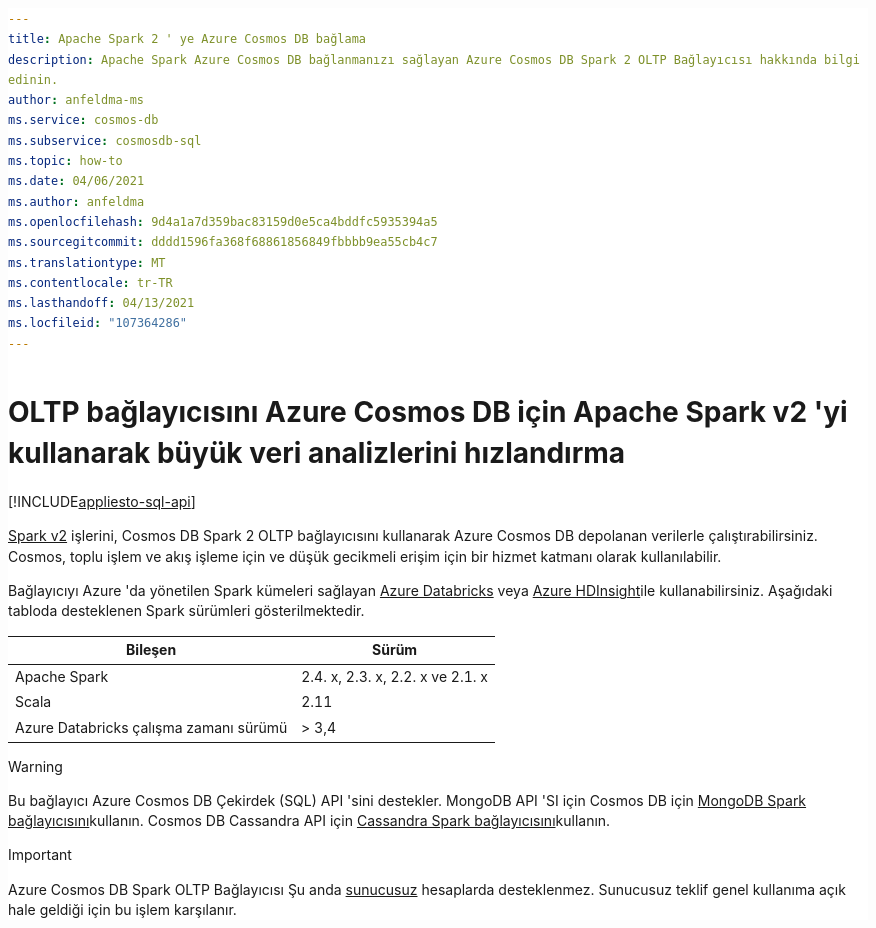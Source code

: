 ```yaml
---
title: Apache Spark 2 ' ye Azure Cosmos DB bağlama
description: Apache Spark Azure Cosmos DB bağlanmanızı sağlayan Azure Cosmos DB Spark 2 OLTP Bağlayıcısı hakkında bilgi edinin.
author: anfeldma-ms
ms.service: cosmos-db
ms.subservice: cosmosdb-sql
ms.topic: how-to
ms.date: 04/06/2021
ms.author: anfeldma
ms.openlocfilehash: 9d4a1a7d359bac83159d0e5ca4bddfc5935394a5
ms.sourcegitcommit: dddd1596fa368f68861856849fbbbb9ea55cb4c7
ms.translationtype: MT
ms.contentlocale: tr-TR
ms.lasthandoff: 04/13/2021
ms.locfileid: "107364286"
---
```

# <a name="accelerate-big-data-analytics-by-using-the-apache-spark-v2-to-azure-cosmos-db-oltp-connector"></a>OLTP bağlayıcısını Azure Cosmos DB için Apache Spark v2 'yi kullanarak büyük veri analizlerini hızlandırma
[!INCLUDE[appliesto-sql-api](includes/appliesto-sql-api.md)]

[Spark v2](https://spark.apache.org/) işlerini, Cosmos DB Spark 2 OLTP bağlayıcısını kullanarak Azure Cosmos DB depolanan verilerle çalıştırabilirsiniz. Cosmos, toplu işlem ve akış işleme için ve düşük gecikmeli erişim için bir hizmet katmanı olarak kullanılabilir.

Bağlayıcıyı Azure 'da yönetilen Spark kümeleri sağlayan [Azure Databricks](https://azure.microsoft.com/services/databricks) veya [Azure HDInsight](https://azure.microsoft.com/services/hdinsight/)ile kullanabilirsiniz. Aşağıdaki tabloda desteklenen Spark sürümleri gösterilmektedir.

| Bileşen | Sürüm |
|---------|-------|
| Apache Spark | 2.4. x, 2.3. x, 2.2. x ve 2.1. x |
| Scala | 2.11 |
| Azure Databricks çalışma zamanı sürümü | > 3,4 |

> [!WARNING]
> Bu bağlayıcı Azure Cosmos DB Çekirdek (SQL) API 'sini destekler.
> MongoDB API 'SI için Cosmos DB için [MongoDB Spark bağlayıcısını](https://docs.mongodb.com/spark-connector/master/)kullanın.
> Cosmos DB Cassandra API için [Cassandra Spark bağlayıcısını](https://github.com/datastax/spark-cassandra-connector)kullanın.

> [!IMPORTANT]
> Azure Cosmos DB Spark OLTP Bağlayıcısı Şu anda [sunucusuz](serverless.md) hesaplarda desteklenmez. Sunucusuz teklif genel kullanıma açık hale geldiği için bu işlem karşılanır.
